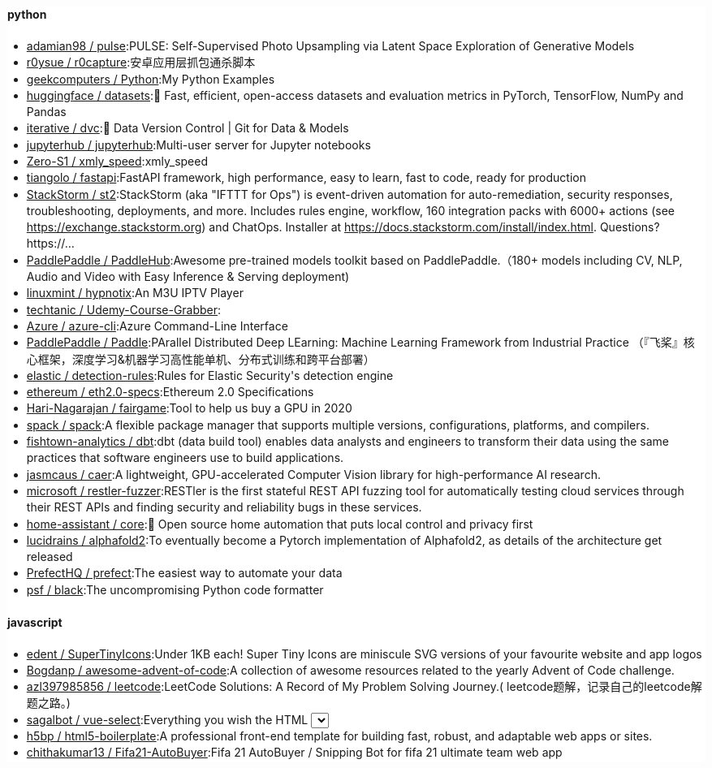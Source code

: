 #### python
* [adamian98 / pulse](https://github.com/adamian98/pulse):PULSE: Self-Supervised Photo Upsampling via Latent Space Exploration of Generative Models
* [r0ysue / r0capture](https://github.com/r0ysue/r0capture):安卓应用层抓包通杀脚本
* [geekcomputers / Python](https://github.com/geekcomputers/Python):My Python Examples
* [huggingface / datasets](https://github.com/huggingface/datasets):🤗
Fast, efficient, open-access datasets and evaluation metrics in PyTorch, TensorFlow, NumPy and Pandas
* [iterative / dvc](https://github.com/iterative/dvc):🦉
Data Version Control | Git for Data & Models
* [jupyterhub / jupyterhub](https://github.com/jupyterhub/jupyterhub):Multi-user server for Jupyter notebooks
* [Zero-S1 / xmly_speed](https://github.com/Zero-S1/xmly_speed):xmly_speed
* [tiangolo / fastapi](https://github.com/tiangolo/fastapi):FastAPI framework, high performance, easy to learn, fast to code, ready for production
* [StackStorm / st2](https://github.com/StackStorm/st2):StackStorm (aka "IFTTT for Ops") is event-driven automation for auto-remediation, security responses, troubleshooting, deployments, and more. Includes rules engine, workflow, 160 integration packs with 6000+ actions (see https://exchange.stackstorm.org) and ChatOps. Installer at https://docs.stackstorm.com/install/index.html. Questions? https://…
* [PaddlePaddle / PaddleHub](https://github.com/PaddlePaddle/PaddleHub):Awesome pre-trained models toolkit based on PaddlePaddle.（180+ models including CV, NLP, Audio and Video with Easy Inference & Serving deployment)
* [linuxmint / hypnotix](https://github.com/linuxmint/hypnotix):An M3U IPTV Player
* [techtanic / Udemy-Course-Grabber](https://github.com/techtanic/Udemy-Course-Grabber):
* [Azure / azure-cli](https://github.com/Azure/azure-cli):Azure Command-Line Interface
* [PaddlePaddle / Paddle](https://github.com/PaddlePaddle/Paddle):PArallel Distributed Deep LEarning: Machine Learning Framework from Industrial Practice （『飞桨』核心框架，深度学习&机器学习高性能单机、分布式训练和跨平台部署）
* [elastic / detection-rules](https://github.com/elastic/detection-rules):Rules for Elastic Security's detection engine
* [ethereum / eth2.0-specs](https://github.com/ethereum/eth2.0-specs):Ethereum 2.0 Specifications
* [Hari-Nagarajan / fairgame](https://github.com/Hari-Nagarajan/fairgame):Tool to help us buy a GPU in 2020
* [spack / spack](https://github.com/spack/spack):A flexible package manager that supports multiple versions, configurations, platforms, and compilers.
* [fishtown-analytics / dbt](https://github.com/fishtown-analytics/dbt):dbt (data build tool) enables data analysts and engineers to transform their data using the same practices that software engineers use to build applications.
* [jasmcaus / caer](https://github.com/jasmcaus/caer):A lightweight, GPU-accelerated Computer Vision library for high-performance AI research.
* [microsoft / restler-fuzzer](https://github.com/microsoft/restler-fuzzer):RESTler is the first stateful REST API fuzzing tool for automatically testing cloud services through their REST APIs and finding security and reliability bugs in these services.
* [home-assistant / core](https://github.com/home-assistant/core):🏡
Open source home automation that puts local control and privacy first
* [lucidrains / alphafold2](https://github.com/lucidrains/alphafold2):To eventually become a Pytorch implementation of Alphafold2, as details of the architecture get released
* [PrefectHQ / prefect](https://github.com/PrefectHQ/prefect):The easiest way to automate your data
* [psf / black](https://github.com/psf/black):The uncompromising Python code formatter

#### javascript
* [edent / SuperTinyIcons](https://github.com/edent/SuperTinyIcons):Under 1KB each! Super Tiny Icons are miniscule SVG versions of your favourite website and app logos
* [Bogdanp / awesome-advent-of-code](https://github.com/Bogdanp/awesome-advent-of-code):A collection of awesome resources related to the yearly Advent of Code challenge.
* [azl397985856 / leetcode](https://github.com/azl397985856/leetcode):LeetCode Solutions: A Record of My Problem Solving Journey.( leetcode题解，记录自己的leetcode解题之路。)
* [sagalbot / vue-select](https://github.com/sagalbot/vue-select):Everything you wish the HTML <select> element could do, wrapped up into a lightweight, extensible Vue component.
* [h5bp / html5-boilerplate](https://github.com/h5bp/html5-boilerplate):A professional front-end template for building fast, robust, and adaptable web apps or sites.
* [chithakumar13 / Fifa21-AutoBuyer](https://github.com/chithakumar13/Fifa21-AutoBuyer):Fifa 21 AutoBuyer / Snipping Bot for fifa 21 ultimate team web app